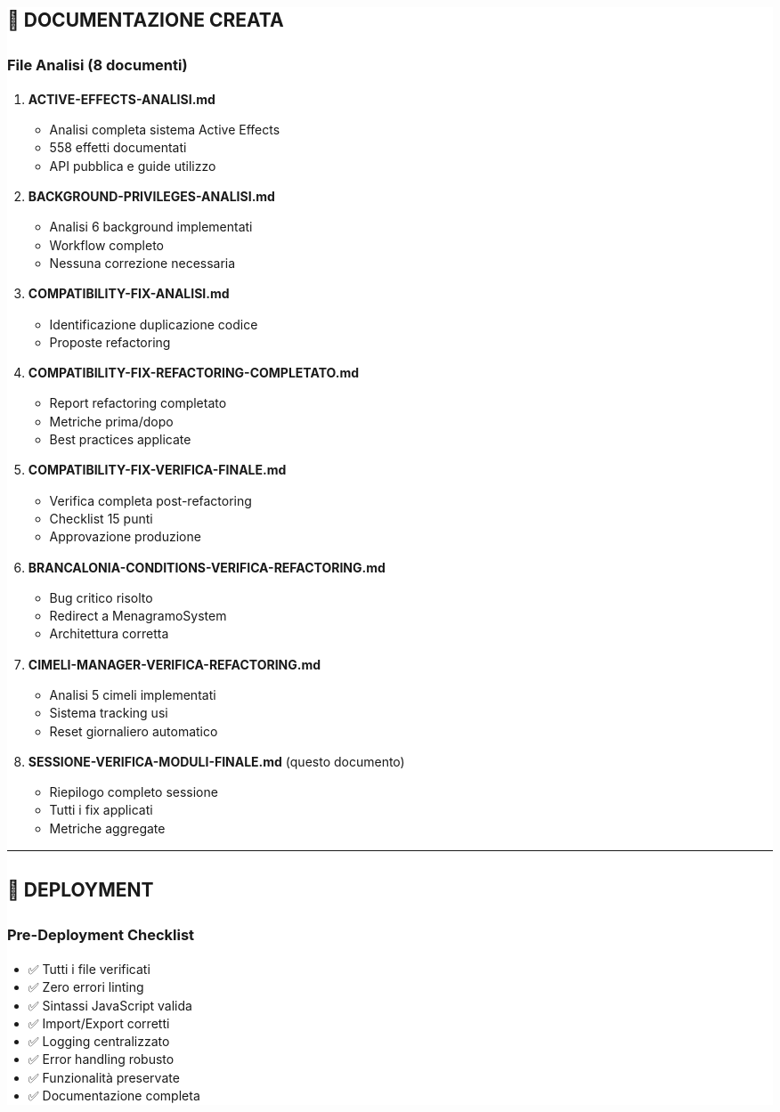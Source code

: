 
## 📝 DOCUMENTAZIONE CREATA

### File Analisi (8 documenti)

1. **ACTIVE-EFFECTS-ANALISI.md**
   - Analisi completa sistema Active Effects
   - 558 effetti documentati
   - API pubblica e guide utilizzo

2. **BACKGROUND-PRIVILEGES-ANALISI.md**
   - Analisi 6 background implementati
   - Workflow completo
   - Nessuna correzione necessaria

3. **COMPATIBILITY-FIX-ANALISI.md**
   - Identificazione duplicazione codice
   - Proposte refactoring

4. **COMPATIBILITY-FIX-REFACTORING-COMPLETATO.md**
   - Report refactoring completato
   - Metriche prima/dopo
   - Best practices applicate

5. **COMPATIBILITY-FIX-VERIFICA-FINALE.md**
   - Verifica completa post-refactoring
   - Checklist 15 punti
   - Approvazione produzione

6. **BRANCALONIA-CONDITIONS-VERIFICA-REFACTORING.md**
   - Bug critico risolto
   - Redirect a MenagramoSystem
   - Architettura corretta

7. **CIMELI-MANAGER-VERIFICA-REFACTORING.md**
   - Analisi 5 cimeli implementati
   - Sistema tracking usi
   - Reset giornaliero automatico

8. **SESSIONE-VERIFICA-MODULI-FINALE.md** (questo documento)
   - Riepilogo completo sessione
   - Tutti i fix applicati
   - Metriche aggregate

---

## 🚀 DEPLOYMENT

### Pre-Deployment Checklist
- ✅ Tutti i file verificati
- ✅ Zero errori linting
- ✅ Sintassi JavaScript valida
- ✅ Import/Export corretti
- ✅ Logging centralizzato
- ✅ Error handling robusto
- ✅ Funzionalità preservate
- ✅ Documentazione completa
